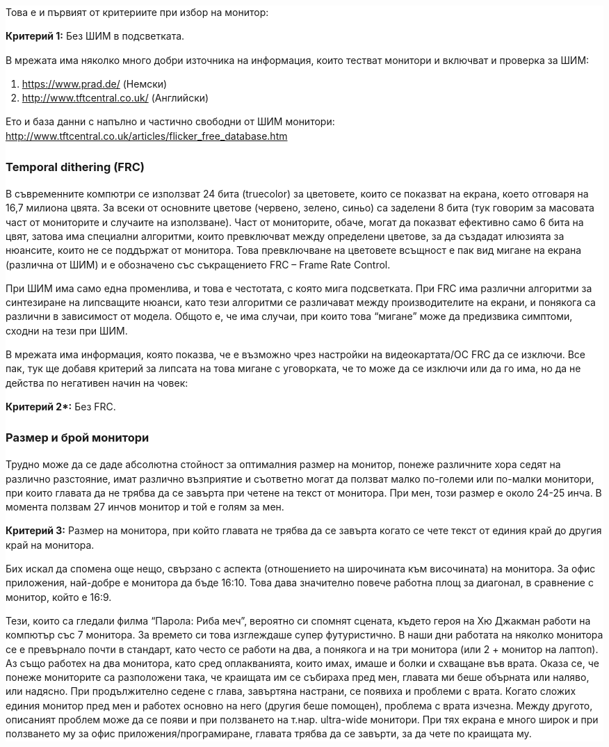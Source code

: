 Това е и първият от критериите при избор на монитор:

**Критерий 1:** Без ШИМ в подсветката.

В мрежата има няколко много добри източника на информация, които тестват монитори и включват и проверка за ШИМ:

1. https://www.prad.de/ (Немски)
2. http://www.tftcentral.co.uk/ (Английски)

Ето и база данни с напълно и частично свободни от ШИМ монитори:
http://www.tftcentral.co.uk/articles/flicker_free_database.htm

### Temporal dithering (FRC)
В съвременните компютри се използват 24 бита (truecolor) за цветовете, които се показват на екрана, което отговаря на 16,7 милиона цвята. За всеки от основните цветове (червено, зелено, синьо) са заделени 8 бита (тук говорим за масовата част от мониторите и случаите на използване). Част от мониторите, обаче, могат да показват ефективно само 6 бита на цвят, затова има специални алгоритми, които превключват между определени цветове, за да създадат илюзията за нюансите, които не се поддържат от монитора. Това превключване на цветовете всъщност е пак вид мигане на екрана (различна от ШИМ) и е обозначено със съкращението FRC – Frame Rate Control.

При ШИМ има само една променлива, и това е честотата, с която мига подсветката. При FRC има различни алгоритми за синтезиране на липсващите нюанси, като тези алгоритми се различават между производителите на екрани, и понякога са различни в зависимост от модела. Общото е, че има случаи, при които това “мигане” може да предизвика симптоми, сходни на тези при ШИМ.

В мрежата има информация, която показва, че е възможно чрез настройки на видеокартата/ОС FRC да се изключи. Все пак, тук ще добавя критерий за липсата на това мигане с уговорката, че то може да се изключи или да го има, но да не действа по негативен начин на човек:

__Критерий 2*:__ Без FRC.

### Размер и брой монитори
Трудно може да се даде абсолютна стойност за оптималния размер на монитор, понеже различните хора седят на различно разстояние, имат различно възприятие и съответно могат да ползват малко по-големи или по-малки монитори, при които главата да не трябва да се завърта при четене на текст от монитора. При мен, този размер е около 24-25 инча. В момента ползвам 27 инчов монитор и той е голям за мен. 

**Критерий 3:** Размер на монитора, при който главата не трябва да се завърта когато се чете текст от единия край до другия край на монитора.

Бих искал да спомена още нещо, свързано с аспекта (отношението на широчината  към височината) на монитора. За офис приложения, най-добре е монитора да бъде 16:10. Това дава значително повече работна площ за диагонал, в сравнение с монитор, който е 16:9.

Тези, които са гледали филма “Парола: Риба меч”, вероятно си спомнят сцената, където героя на Хю Джакман работи на компютър със 7 монитора. За времето си това изглеждаше супер футуристично. В наши дни работата на няколко монитора се е превърнало почти в стандарт, като често се работи на два, а понякога и на три монитора (или 2 + монитор на лаптоп). Аз също работех на два монитора, като сред оплакванията, които имах, имаше и болки и схващане във врата. Оказа се, че понеже мониторите са разположени така, че краищата им се събираха пред мен, главата ми беше обърната или наляво, или надясно. При продължително седене с глава, завъртяна настрани, се появиха и проблеми с врата. Когато сложих единия монитор пред мен и работех основно на него (другия беше помощен), проблема с врата изчезна. Между другото, описаният проблем може да се появи и при ползването на т.нар. ultra-wide монитори. При тях екрана е много широк и при ползването му за офис приложения/програмиране, главата трябва да се завърти, за да чете по краищата му.
